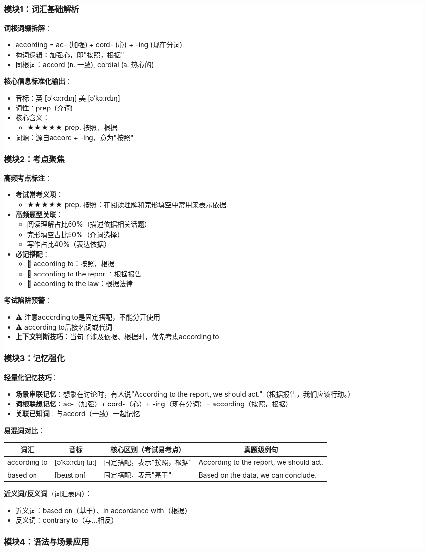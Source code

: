### 模块1：词汇基础解析

**词根词缀拆解**：
- according = ac- (加强) + cord- (心) + -ing (现在分词)
- 构词逻辑：加强心，即"按照，根据"
- 同根词：accord (n. 一致), cordial (a. 热心的)

**核心信息标准化输出**：
- 音标：英 [əˈkɔːrdɪŋ] 美 [əˈkɔːrdɪŋ]
- 词性：prep. (介词)
- 核心含义：
  - ★★★★★ prep. 按照，根据
- 词源：源自accord + -ing，意为"按照"

### 模块2：考点聚焦

**高频考点标注**：
- **考试常考义项**：
  - ★★★★★ prep. 按照：在阅读理解和完形填空中常用来表示依据
- **高频题型关联**：
  - 阅读理解占比60%（描述依据相关话题）
  - 完形填空占比50%（介词选择）
  - 写作占比40%（表达依据）
- **必记搭配**：
  - 📌 according to：按照，根据
  - 📌 according to the report：根据报告
  - 📌 according to the law：根据法律

**考试陷阱预警**：
- ⚠️ 注意according to是固定搭配，不能分开使用
- ⚠️ according to后接名词或代词
- **上下文判断技巧**：当句子涉及依据、根据时，优先考虑according to

### 模块3：记忆强化

**轻量化记忆技巧**：
- **场景串联记忆**：想象在讨论时，有人说"According to the report, we should act."（根据报告，我们应该行动。）
- **词根联想记忆**：ac-（加强）+ cord-（心）+ -ing（现在分词）= according（按照，根据）
- **关联已知词**：与accord（一致）一起记忆

**易混词对比**：

| 词汇 | 音标 | 核心区别（考试易考点） | 真题级例句 |
|------|------|-------------------------|------------|
| according to | [əˈkɔːrdɪŋ tuː] | 固定搭配，表示"按照，根据" | According to the report, we should act. |
| based on | [beɪst ɒn] | 固定搭配，表示"基于" | Based on the data, we can conclude. |

**近义词/反义词**（词汇表内）：
- 近义词：based on（基于）、in accordance with（根据）
- 反义词：contrary to（与...相反）

### 模块4：语法与场景应用
